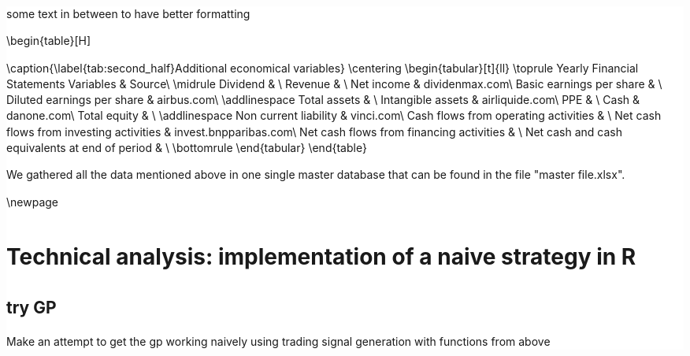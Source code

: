 
some text in between to have better formatting 

\begin{table}[H]

\caption{\label{tab:second_half}Additional economical variables}
\centering
\begin{tabular}[t]{ll}
\toprule
Yearly Financial
Statements Variables & Source\\
\midrule
Dividend & \\
Revenue & \\
Net income & dividenmax.com\\
Basic earnings
per share & \\
Diluted earnings
per share & airbus.com\\
\addlinespace
Total assets & \\
Intangible assets & airliquide.com\\
PPE & \\
Cash & danone.com\\
Total equity & \\
\addlinespace
Non current liability & vinci.com\\
Cash flows from operating activities & \\
Net cash flows from
investing activities & invest.bnpparibas.com\\
Net cash flows from
financing activities & \\
Net cash and cash
equivalents at end of period & \\
\bottomrule
\end{tabular}
\end{table}






We gathered all the data mentioned above in one single master database that can be found in the file "master file.xlsx".


\newpage
# Technical analysis: implementation of a naive strategy in R

## try GP 
  Make an attempt to get the gp working naively using trading signal generation with functions from above  
